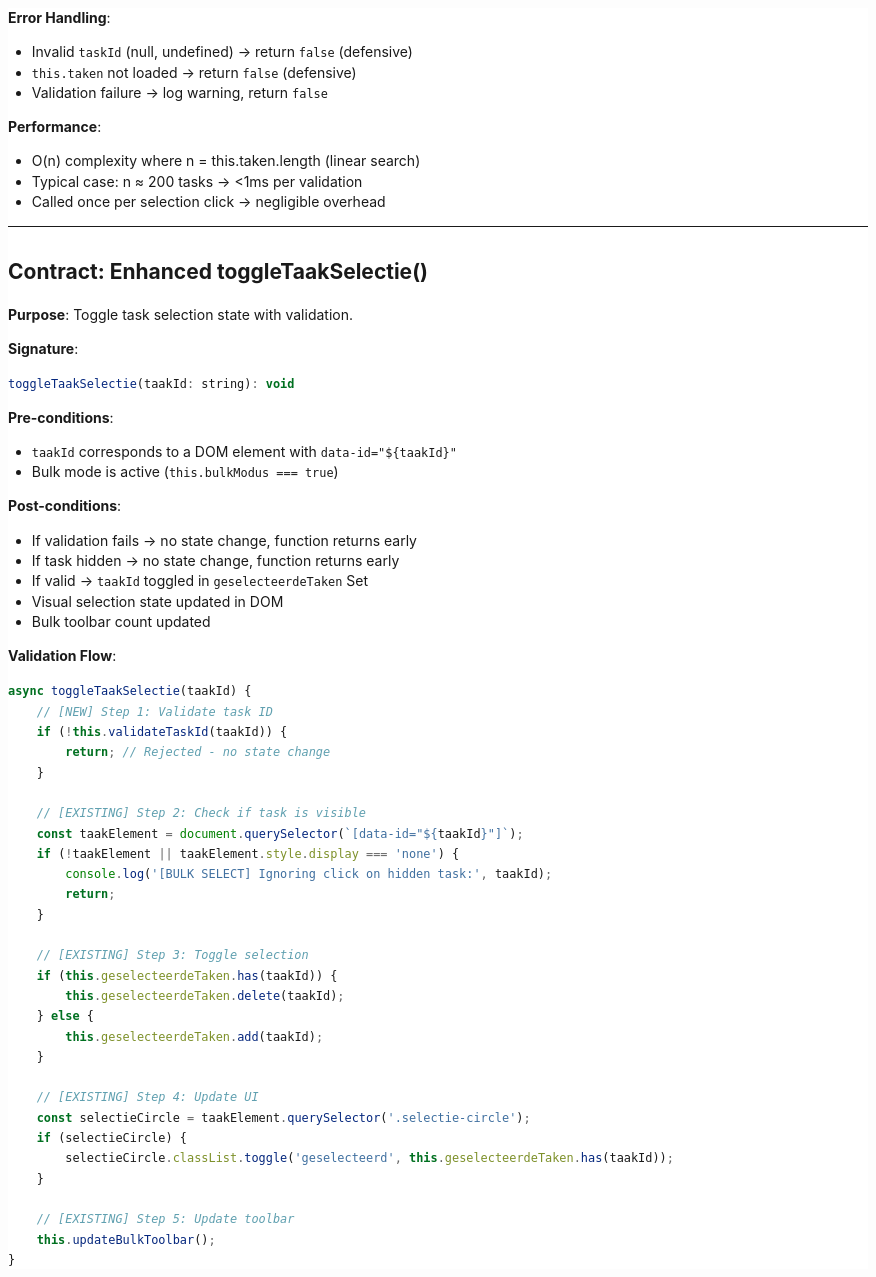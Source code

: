 **Error Handling**:
- Invalid `taskId` (null, undefined) → return `false` (defensive)
- `this.taken` not loaded → return `false` (defensive)
- Validation failure → log warning, return `false`

**Performance**:
- O(n) complexity where n = this.taken.length (linear search)
- Typical case: n ≈ 200 tasks → <1ms per validation
- Called once per selection click → negligible overhead

---

## Contract: Enhanced toggleTaakSelectie()

**Purpose**: Toggle task selection state with validation.

**Signature**:
```javascript
toggleTaakSelectie(taakId: string): void
```

**Pre-conditions**:
- `taakId` corresponds to a DOM element with `data-id="${taakId}"`
- Bulk mode is active (`this.bulkModus === true`)

**Post-conditions**:
- If validation fails → no state change, function returns early
- If task hidden → no state change, function returns early
- If valid → `taakId` toggled in `geselecteerdeTaken` Set
- Visual selection state updated in DOM
- Bulk toolbar count updated

**Validation Flow**:
```javascript
async toggleTaakSelectie(taakId) {
    // [NEW] Step 1: Validate task ID
    if (!this.validateTaskId(taakId)) {
        return; // Rejected - no state change
    }

    // [EXISTING] Step 2: Check if task is visible
    const taakElement = document.querySelector(`[data-id="${taakId}"]`);
    if (!taakElement || taakElement.style.display === 'none') {
        console.log('[BULK SELECT] Ignoring click on hidden task:', taakId);
        return;
    }

    // [EXISTING] Step 3: Toggle selection
    if (this.geselecteerdeTaken.has(taakId)) {
        this.geselecteerdeTaken.delete(taakId);
    } else {
        this.geselecteerdeTaken.add(taakId);
    }

    // [EXISTING] Step 4: Update UI
    const selectieCircle = taakElement.querySelector('.selectie-circle');
    if (selectieCircle) {
        selectieCircle.classList.toggle('geselecteerd', this.geselecteerdeTaken.has(taakId));
    }

    // [EXISTING] Step 5: Update toolbar
    this.updateBulkToolbar();
}
```
